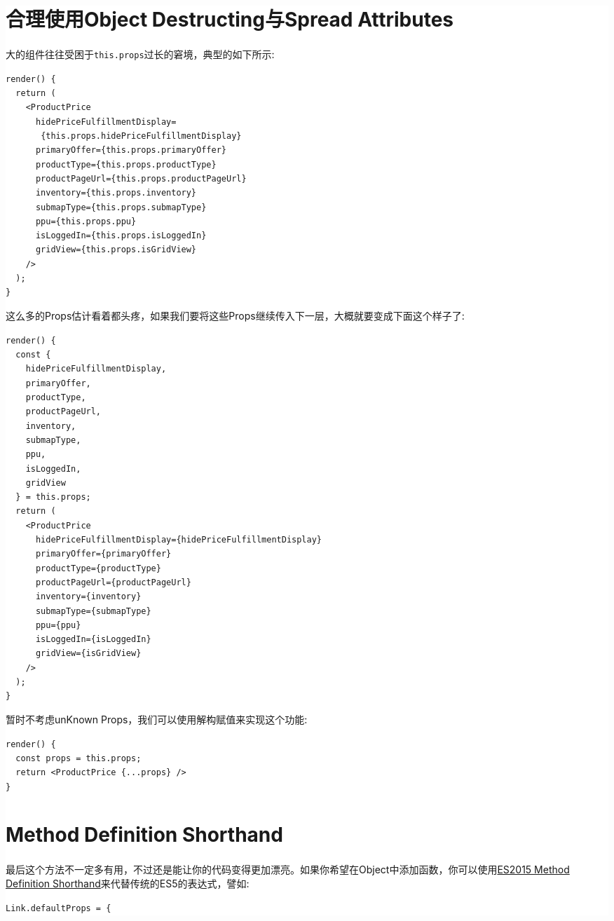 # 合理使用Object Destructing与Spread Attributes
大的组件往往受困于`this.props`过长的窘境，典型的如下所示:
```
render() {
  return (
    <ProductPrice
      hidePriceFulfillmentDisplay=
       {this.props.hidePriceFulfillmentDisplay}
      primaryOffer={this.props.primaryOffer}
      productType={this.props.productType}
      productPageUrl={this.props.productPageUrl}
      inventory={this.props.inventory}
      submapType={this.props.submapType}
      ppu={this.props.ppu}
      isLoggedIn={this.props.isLoggedIn}
      gridView={this.props.isGridView}
    />
  );
}
```
这么多的Props估计看着都头疼，如果我们要将这些Props继续传入下一层，大概就要变成下面这个样子了:
```
render() {
  const {
    hidePriceFulfillmentDisplay,
    primaryOffer,
    productType,
    productPageUrl,
    inventory,
    submapType,
    ppu,
    isLoggedIn,
    gridView
  } = this.props;
  return (
    <ProductPrice
      hidePriceFulfillmentDisplay={hidePriceFulfillmentDisplay}
      primaryOffer={primaryOffer}
      productType={productType}
      productPageUrl={productPageUrl}
      inventory={inventory}
      submapType={submapType}
      ppu={ppu}
      isLoggedIn={isLoggedIn}
      gridView={isGridView}
    />
  );
}
```
暂时不考虑unKnown Props，我们可以使用解构赋值来实现这个功能:
```
render() {
  const props = this.props;
  return <ProductPrice {...props} />
}
```
# Method Definition Shorthand
最后这个方法不一定多有用，不过还是能让你的代码变得更加漂亮。如果你希望在Object中添加函数，你可以使用[ES2015 Method Definition Shorthand](https://developer.mozilla.org/en-US/docs/Web/JavaScript/Reference/Functions/Method_definitions)来代替传统的ES5的表达式，譬如:
```
Link.defaultProps = {
```